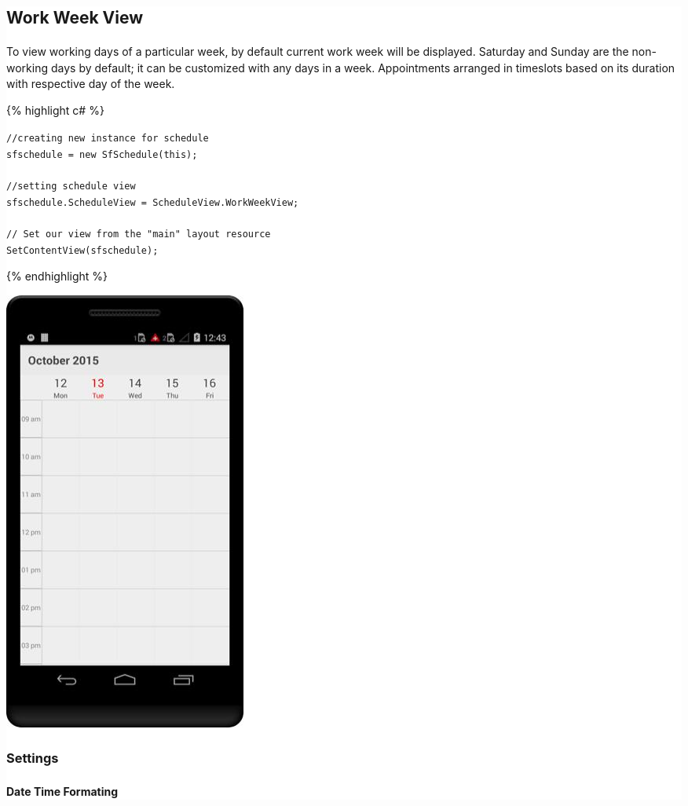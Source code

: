 ## Work Week View

To view working days of a particular week, by default current work week will be displayed. Saturday and Sunday are the non-working days by default; it can be customized with any days in a week. Appointments arranged in timeslots based on its duration with respective day of the week.

{% highlight c# %}

	//creating new instance for schedule
	sfschedule = new SfSchedule(this);

	//setting schedule view
	sfschedule.ScheduleView = ScheduleView.WorkWeekView;

	// Set our view from the "main" layout resource
	SetContentView(sfschedule);

{% endhighlight %}

![](Views_images/Views_img5.jpeg)

### Settings

#### Date Time Formating
